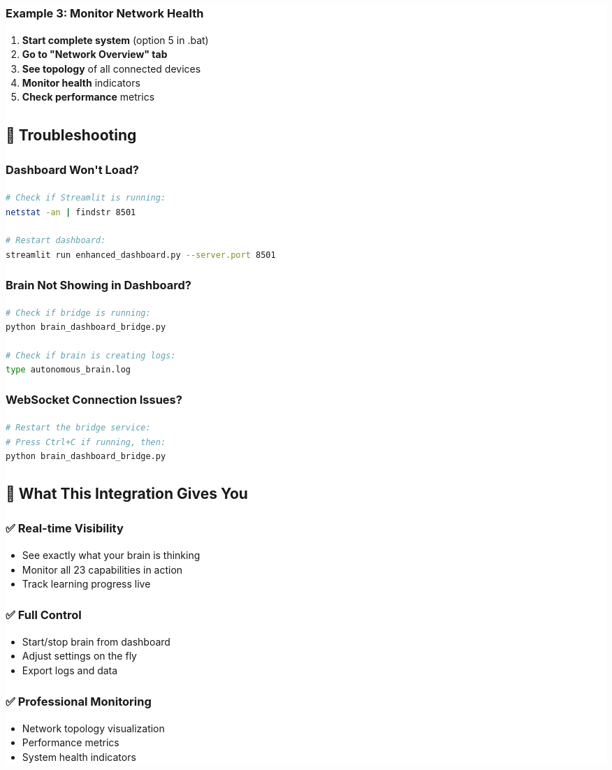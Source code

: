 ### Example 3: Monitor Network Health
1. **Start complete system** (option 5 in .bat)
2. **Go to "Network Overview" tab**
3. **See topology** of all connected devices
4. **Monitor health** indicators
5. **Check performance** metrics

## 🔧 Troubleshooting

### Dashboard Won't Load?
```bash
# Check if Streamlit is running:
netstat -an | findstr 8501

# Restart dashboard:
streamlit run enhanced_dashboard.py --server.port 8501
```

### Brain Not Showing in Dashboard?
```bash
# Check if bridge is running:
python brain_dashboard_bridge.py

# Check if brain is creating logs:
type autonomous_brain.log
```

### WebSocket Connection Issues?
```bash
# Restart the bridge service:
# Press Ctrl+C if running, then:
python brain_dashboard_bridge.py
```

## 🎉 What This Integration Gives You

### ✅ **Real-time Visibility**
- See exactly what your brain is thinking
- Monitor all 23 capabilities in action
- Track learning progress live

### ✅ **Full Control**
- Start/stop brain from dashboard
- Adjust settings on the fly
- Export logs and data

### ✅ **Professional Monitoring**
- Network topology visualization
- Performance metrics
- System health indicators
